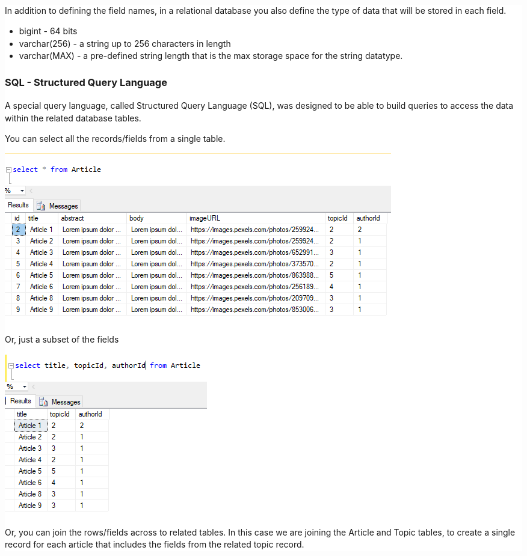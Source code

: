 In addition to defining the field names, in a relational database you also define the type of data that will be stored in each field.  

* bigint - 64 bits
* varchar\(256\) - a string up to 256 characters in length
* varchar\(MAX\) - a pre-defined string length that is the max storage space for the string datatype.

### SQL - Structured Query Language

A special query language, called Structured Query Language \(SQL\), was designed to be able to build queries to access the data within the related database tables. 

You can select all the records/fields from a single table.

![](../.gitbook/assets/image%20%28450%29.png)

Or, just a subset of the fields

![](../.gitbook/assets/image%20%28258%29.png)

Or, you can join the rows/fields across to related tables. In this case we are joining the Article and Topic tables, to create a single record for each article that includes the fields from the related topic record.
